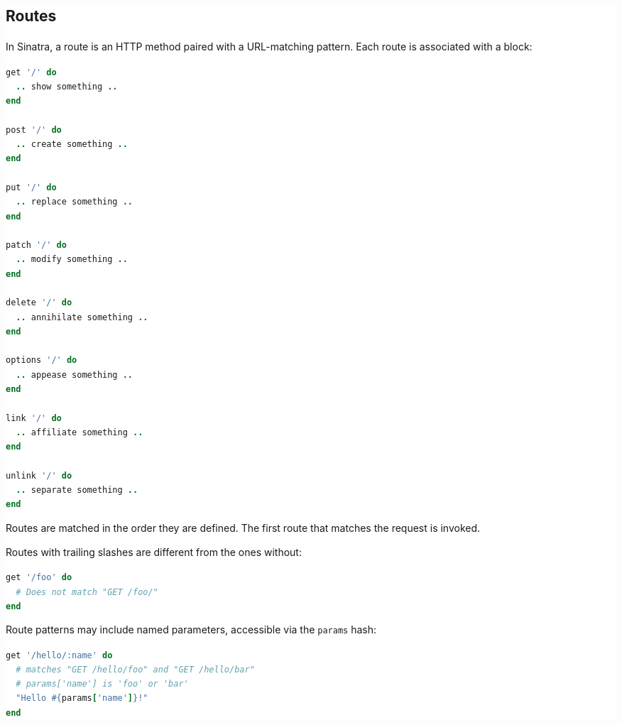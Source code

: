 ## Routes

In Sinatra, a route is an HTTP method paired with a URL-matching pattern.
Each route is associated with a block:

```ruby
get '/' do
  .. show something ..
end

post '/' do
  .. create something ..
end

put '/' do
  .. replace something ..
end

patch '/' do
  .. modify something ..
end

delete '/' do
  .. annihilate something ..
end

options '/' do
  .. appease something ..
end

link '/' do
  .. affiliate something ..
end

unlink '/' do
  .. separate something ..
end
```

Routes are matched in the order they are defined. The first route that
matches the request is invoked.

Routes with trailing slashes are different from the ones without:

```ruby
get '/foo' do
  # Does not match "GET /foo/"
end
```

Route patterns may include named parameters, accessible via the
`params` hash:

```ruby
get '/hello/:name' do
  # matches "GET /hello/foo" and "GET /hello/bar"
  # params['name'] is 'foo' or 'bar'
  "Hello #{params['name']}!"
end
```
